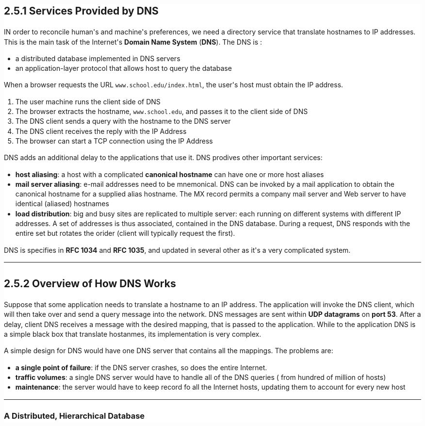 ## 2.5.1 Services Provided by DNS

IN order to reconcile human's and machine's preferences, we need a directory service that translate hostnames to IP addresses. This is the main task of the Internet's **Domain Name System** (**DNS**). The DNS is :

- a distributed database implemented in DNS servers
- an application-layer protocol that allows host to query the database

When a browser requests the URL `www.school.edu/index.html`, the user's host must obtain the IP address.

1. The user machine runs the client side of DNS
2. The browser extracts the hostname, `www.school.edu`, and passes it to the client side of DNS
3. The DNS client sends a query with the hostname to the DNS server
4. The DNS client receives the reply with the IP Address
5. The browser can start a TCP connection using the IP Address

DNS adds an additional delay to the applications that use it. DNS prodives other important services:

- **host aliasing**: a host with a complicated **canonical hostname** can have one or more host aliases
- **mail server aliasing**: e-mail addresses need to be mnemonical. DNS can be invoked by a mail application to obtain the canonical hostname for a supplied alias hostname. The MX record permits a company mail server and Web server to have identical (aliased) hostnames
- **load distribution**: big and busy sites are replicated to multiple server: each running on different systems with different IP addresses. A set of addresses is thus associated, contained in the DNS database. During a request, DNS responds with the entire set but rotates the orider (client will typically request the first).

DNS is specifies in **RFC 1034** and **RFC 1035**, and updated in several other as it's a very complicated system.

---

## 2.5.2 Overview of How DNS Works

Suppose that some application needs to translate a hostname to an IP address. The application will invoke the DNS client, which will then take over and send a query message into the network. DNS messages are sent within **UDP datagrams** on **port 53**. After a delay, client DNS receives a message with the desired mapping, that is passed to the application. While to the application DNS is a simple black box that translate hostanmes, its implementation is very complex.

A simple design for DNS would have one DNS server that contains all the mappings. The problems are:

- **a single point of failure**: if the DNS server crashes, so does the entire Internet.
- **traffic volumes**: a single DNS server would have to handle all of the DNS queries ( from hundred of million of hosts)
- **maintenance**: the server would have to keep record fo all the Internet hosts, updating them to account for every new host

---

### A Distributed, Hierarchical Database
